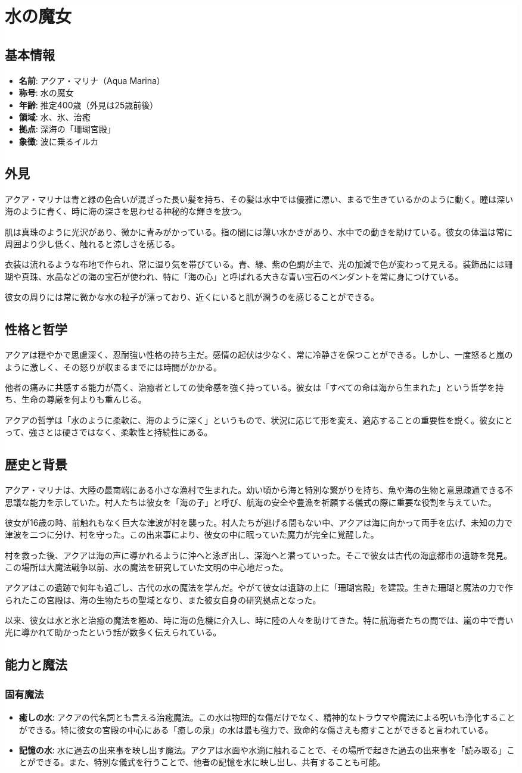# 水の魔女

## 基本情報

- **名前**: アクア・マリナ（Aqua Marina）
- **称号**: 水の魔女
- **年齢**: 推定400歳（外見は25歳前後）
- **領域**: 水、氷、治癒
- **拠点**: 深海の「珊瑚宮殿」
- **象徴**: 波に乗るイルカ

## 外見

アクア・マリナは青と緑の色合いが混ざった長い髪を持ち、その髪は水中では優雅に漂い、まるで生きているかのように動く。瞳は深い海のように青く、時に海の深さを思わせる神秘的な輝きを放つ。

肌は真珠のように光沢があり、微かに青みがかっている。指の間には薄い水かきがあり、水中での動きを助けている。彼女の体温は常に周囲より少し低く、触れると涼しさを感じる。

衣装は流れるような布地で作られ、常に湿り気を帯びている。青、緑、紫の色調が主で、光の加減で色が変わって見える。装飾品には珊瑚や真珠、水晶などの海の宝石が使われ、特に「海の心」と呼ばれる大きな青い宝石のペンダントを常に身につけている。

彼女の周りには常に微かな水の粒子が漂っており、近くにいると肌が潤うのを感じることができる。

## 性格と哲学

アクアは穏やかで思慮深く、忍耐強い性格の持ち主だ。感情の起伏は少なく、常に冷静さを保つことができる。しかし、一度怒ると嵐のように激しく、その怒りが収まるまでには時間がかかる。

他者の痛みに共感する能力が高く、治癒者としての使命感を強く持っている。彼女は「すべての命は海から生まれた」という哲学を持ち、生命の尊厳を何よりも重んじる。

アクアの哲学は「水のように柔軟に、海のように深く」というもので、状況に応じて形を変え、適応することの重要性を説く。彼女にとって、強さとは硬さではなく、柔軟性と持続性にある。

## 歴史と背景

アクア・マリナは、大陸の最南端にある小さな漁村で生まれた。幼い頃から海と特別な繋がりを持ち、魚や海の生物と意思疎通できる不思議な能力を示していた。村人たちは彼女を「海の子」と呼び、航海の安全や豊漁を祈願する儀式の際に重要な役割を与えていた。

彼女が16歳の時、前触れもなく巨大な津波が村を襲った。村人たちが逃げる間もない中、アクアは海に向かって両手を広げ、未知の力で津波を二つに分け、村を守った。この出来事により、彼女の中に眠っていた魔力が完全に覚醒した。

村を救った後、アクアは海の声に導かれるように沖へと泳ぎ出し、深海へと潜っていった。そこで彼女は古代の海底都市の遺跡を発見。この場所は大魔法戦争以前、水の魔法を研究していた文明の中心地だった。

アクアはこの遺跡で何年も過ごし、古代の水の魔法を学んだ。やがて彼女は遺跡の上に「珊瑚宮殿」を建設。生きた珊瑚と魔法の力で作られたこの宮殿は、海の生物たちの聖域となり、また彼女自身の研究拠点となった。

以来、彼女は水と氷と治癒の魔法を極め、時に海の危機に介入し、時に陸の人々を助けてきた。特に航海者たちの間では、嵐の中で青い光に導かれて助かったという話が数多く伝えられている。

## 能力と魔法

### 固有魔法

- **癒しの水**: アクアの代名詞とも言える治癒魔法。この水は物理的な傷だけでなく、精神的なトラウマや魔法による呪いも浄化することができる。特に彼女の宮殿の中心にある「癒しの泉」の水は最も強力で、致命的な傷さえも癒すことができると言われている。

- **記憶の水**: 水に過去の出来事を映し出す魔法。アクアは水面や水滴に触れることで、その場所で起きた過去の出来事を「読み取る」ことができる。また、特別な儀式を行うことで、他者の記憶を水に映し出し、共有することも可能。
